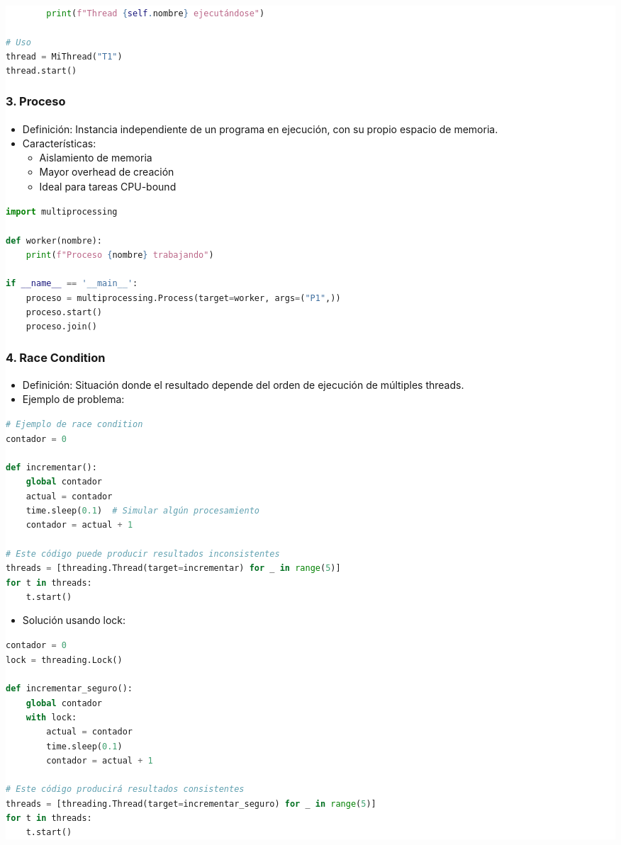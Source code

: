 ```python
        print(f"Thread {self.nombre} ejecutándose")

# Uso
thread = MiThread("T1")
thread.start()
```

### 3. Proceso
- Definición: Instancia independiente de un programa en ejecución, con su propio espacio de memoria.
- Características:
  * Aislamiento de memoria
  * Mayor overhead de creación
  * Ideal para tareas CPU-bound
```python
import multiprocessing

def worker(nombre):
    print(f"Proceso {nombre} trabajando")

if __name__ == '__main__':
    proceso = multiprocessing.Process(target=worker, args=("P1",))
    proceso.start()
    proceso.join()
```

### 4. Race Condition
- Definición: Situación donde el resultado depende del orden de ejecución de múltiples threads.
- Ejemplo de problema:
```python
# Ejemplo de race condition
contador = 0

def incrementar():
    global contador
    actual = contador
    time.sleep(0.1)  # Simular algún procesamiento
    contador = actual + 1

# Este código puede producir resultados inconsistentes
threads = [threading.Thread(target=incrementar) for _ in range(5)]
for t in threads:
    t.start()
```

- Solución usando lock:
```python
contador = 0
lock = threading.Lock()

def incrementar_seguro():
    global contador
    with lock:
        actual = contador
        time.sleep(0.1)
        contador = actual + 1

# Este código producirá resultados consistentes
threads = [threading.Thread(target=incrementar_seguro) for _ in range(5)]
for t in threads:
    t.start()
```
